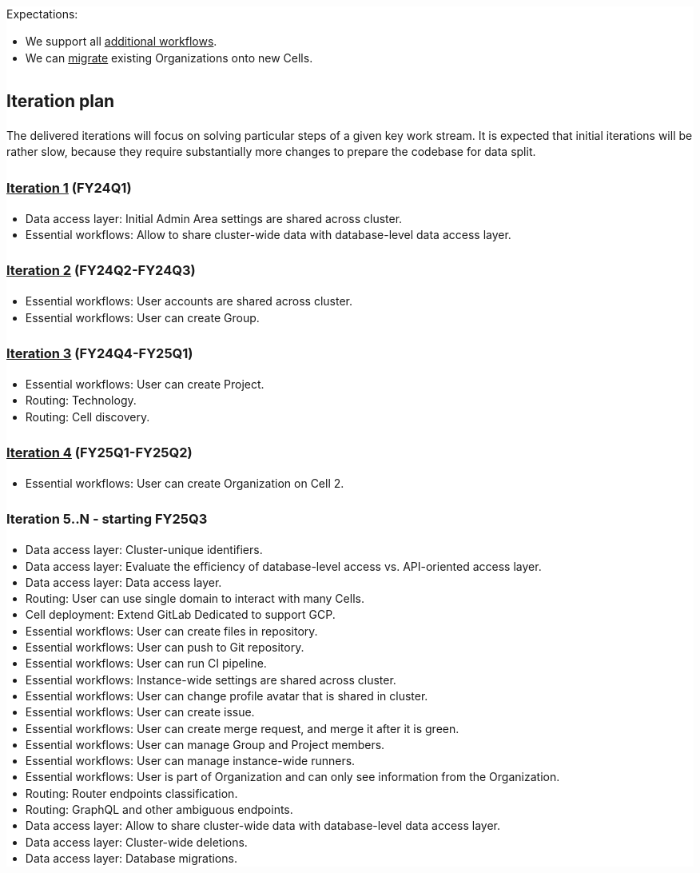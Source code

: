 Expectations:

- We support all [additional workflows](#3-additional-workflows).
- We can [migrate](#6-migration) existing Organizations onto new Cells.

## Iteration plan

The delivered iterations will focus on solving particular steps of a given key work stream.
It is expected that initial iterations will be rather slow, because they require substantially more changes to prepare the codebase for data split.

### [Iteration 1](https://gitlab.com/groups/gitlab-org/-/epics/9667) (FY24Q1)

- Data access layer: Initial Admin Area settings are shared across cluster.
- Essential workflows: Allow to share cluster-wide data with database-level data access layer.

### [Iteration 2](https://gitlab.com/groups/gitlab-org/-/epics/9813) (FY24Q2-FY24Q3)

- Essential workflows: User accounts are shared across cluster.
- Essential workflows: User can create Group.

### [Iteration 3](https://gitlab.com/groups/gitlab-org/-/epics/10997) (FY24Q4-FY25Q1)

- Essential workflows: User can create Project.
- Routing: Technology.
- Routing: Cell discovery.

### [Iteration 4](https://gitlab.com/groups/gitlab-org/-/epics/10998) (FY25Q1-FY25Q2)

- Essential workflows: User can create Organization on Cell 2.

### Iteration 5..N - starting FY25Q3

- Data access layer: Cluster-unique identifiers.
- Data access layer: Evaluate the efficiency of database-level access vs. API-oriented access layer.
- Data access layer: Data access layer.
- Routing: User can use single domain to interact with many Cells.
- Cell deployment: Extend GitLab Dedicated to support GCP.
- Essential workflows: User can create files in repository.
- Essential workflows: User can push to Git repository.
- Essential workflows: User can run CI pipeline.
- Essential workflows: Instance-wide settings are shared across cluster.
- Essential workflows: User can change profile avatar that is shared in cluster.
- Essential workflows: User can create issue.
- Essential workflows: User can create merge request, and merge it after it is green.
- Essential workflows: User can manage Group and Project members.
- Essential workflows: User can manage instance-wide runners.
- Essential workflows: User is part of Organization and can only see information from the Organization.
- Routing: Router endpoints classification.
- Routing: GraphQL and other ambiguous endpoints.
- Data access layer: Allow to share cluster-wide data with database-level data access layer.
- Data access layer: Cluster-wide deletions.
- Data access layer: Database migrations.
